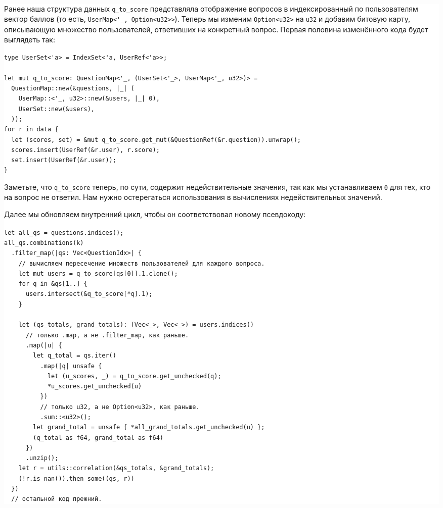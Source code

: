   

Ранее наша структура данных `q_to_score` представляла отображение вопросов в индексированный по пользователям вектор баллов (то есть, `UserMap<'_, Option<u32>>`). Теперь мы изменим `Option<u32>` на `u32` и добавим битовую карту, описывающую множество пользователей, ответивших на конкретный вопрос. Первая половина изменённого кода будет выглядеть так:  

  


```
type UserSet<'a> = IndexSet<'a, UserRef<'a>>;

let mut q_to_score: QuestionMap<'_, (UserSet<'_>, UserMap<'_, u32>)> = 
  QuestionMap::new(&questions, |_| (
    UserMap::<'_, u32>::new(&users, |_| 0),
    UserSet::new(&users),
  ));
for r in data {
  let (scores, set) = &mut q_to_score.get_mut(&QuestionRef(&r.question)).unwrap();
  scores.insert(UserRef(&r.user), r.score);
  set.insert(UserRef(&r.user));
}
```
  

Заметьте, что `q_to_score` теперь, по сути, содержит недействительные значения, так как мы устанавливаем `0` для тех, кто на вопрос не ответил. Нам нужно остерегаться использования в вычислениях недействительных значений.  

  

Далее мы обновляем внутренний цикл, чтобы он соответствовал новому псевдокоду:  

  


```
let all_qs = questions.indices();
all_qs.combinations(k)
  .filter_map(|qs: Vec<QuestionIdx>| {
    // вычисляем пересечение множеств пользователей для каждого вопроса.
    let mut users = q_to_score[qs[0]].1.clone();
    for q in &qs[1..] {
      users.intersect(&q_to_score[*q].1);
    }

    let (qs_totals, grand_totals): (Vec<_>, Vec<_>) = users.indices()
      // только .map, а не .filter_map, как раньше.
      .map(|u| {
        let q_total = qs.iter()          
          .map(|q| unsafe {
            let (u_scores, _) = q_to_score.get_unchecked(q);
            *u_scores.get_unchecked(u)
          })
          // только u32, а не Option<u32>, как раньше.
          .sum::<u32>();
        let grand_total = unsafe { *all_grand_totals.get_unchecked(u) };
        (q_total as f64, grand_total as f64)
      })
      .unzip();
    let r = utils::correlation(&qs_totals, &grand_totals);
    (!r.is_nan()).then_some((qs, r))
  })
  // остальной код прежний.
```
  